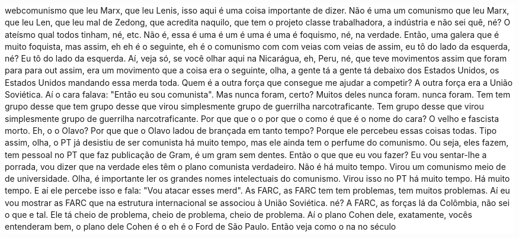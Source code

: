 webcomunismo que leu Marx, que leu
Lenis, isso aqui é uma coisa importante
de dizer. Não é uma um comunismo que leu
Marx, que leu Len, que leu mal de
Zedong, que acredita naquilo, que tem o
projeto classe trabalhadora, a indústria
e não sei quê, né? O ateísmo qual todos
tinham, né, etc. Não é, essa é uma é um
é uma é uma é foquismo, né, na verdade.
Então, uma galera que é muito foquista,
mas assim, eh eh é o seguinte, eh é o
comunismo
com com veias com veias de assim, eu tô
do lado da esquerda, né? Eu tô do lado
da esquerda. Aí, veja só, se você olhar
aqui na Nicarágua, eh,
Peru, né, que teve movimentos assim que
foram para para out assim, era um
movimento que a coisa era o seguinte,
olha, a gente tá a gente tá debaixo dos
Estados Unidos, os Estados Unidos
mandando essa merda toda. Quem é a outra
força que consegue me ajudar a competir?
A outra força era a União Soviética. Aí
o cara falava: "Então eu sou comunista".
Mas nunca foram, certo? Muitos deles
nunca foram. nunca foram. Tem tem grupo
desse que tem grupo desse que virou
simplesmente grupo de guerrilha
narcotraficante. Tem grupo desse que
virou simplesmente grupo de guerrilha
narcotraficante. Por que que o o
por que o
como é que é o nome do cara? O velho e
fascista morto. Eh, o o Olavo? Por que
que o Olavo ladou de brançada em tanto
tempo? Porque ele percebeu essas coisas
todas. Tipo assim, olha, o PT já
desistiu de ser comunista há muito
tempo, mas ele ainda tem o perfume do
comunismo. Ou seja, eles fazem, tem
pessoal no PT que faz publicação de
Gram, é um gram sem dentes. Então o que
que eu vou fazer? Eu vou sentar-lhe a
porrada, vou dizer que na verdade eles
têm o plano comunista verdadeiro. Não é
há muito tempo.
Virou um comunismo meio de de
universidade. Olha, é importante ler os
grandes nomes intelectuais do comunismo.
Virou isso no PT há muito tempo. Há
muito tempo. E aí ele percebe isso e
fala: "Vou atacar esses merd". As FARC,
as FARC tem tem problemas, tem muitos
problemas. Aí eu vou mostrar as FARC que
na estrutura internacional se associou à
União Soviética.
né? A FARC, as forças lá da Colômbia,
não sei o que e tal. Ele tá cheio de
problema, cheio de problema, cheio de
problema. Aí o plano Cohen dele,
exatamente, vocês entenderam bem, o
plano dele Cohen é o eh é o Ford de São
Paulo. Então veja como o na no século